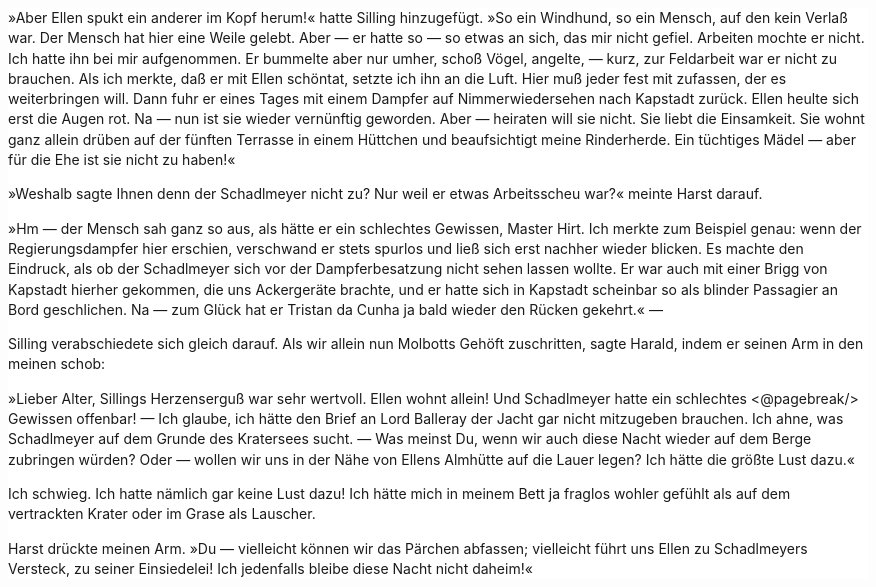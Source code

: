 »Aber Ellen spukt ein anderer im Kopf herum!« hatte
Silling hinzugefügt. »So ein Windhund, so ein Mensch, auf
den kein Verlaß war. Der Mensch hat hier eine Weile gelebt.
Aber — er hatte so — so etwas an sich, das mir nicht gefiel.
Arbeiten mochte er nicht. Ich hatte ihn bei mir aufgenommen.
Er bummelte aber nur umher, schoß Vögel, angelte,
— kurz, zur Feldarbeit war er nicht zu brauchen. Als ich
merkte, daß er mit Ellen schöntat, setzte ich ihn an die Luft.
Hier muß jeder fest mit zufassen, der es weiterbringen will.
Dann fuhr er eines Tages mit einem Dampfer auf Nimmerwiedersehen
nach Kapstadt zurück. Ellen heulte sich erst die
Augen rot. Na — nun ist sie wieder vernünftig geworden.
Aber — heiraten will sie nicht. Sie liebt die Einsamkeit. Sie
wohnt ganz allein drüben auf der fünften Terrasse in einem
Hüttchen und beaufsichtigt meine Rinderherde. Ein tüchtiges
Mädel — aber für die Ehe ist sie nicht zu haben!«

»Weshalb sagte Ihnen denn der Schadlmeyer nicht zu?
Nur weil er etwas Arbeitsscheu war?« meinte Harst darauf.

»Hm — der Mensch sah ganz so aus, als hätte er ein
schlechtes Gewissen, Master Hirt. Ich merkte zum Beispiel
genau: wenn der Regierungsdampfer hier erschien, verschwand
er stets spurlos und ließ sich erst nachher wieder
blicken. Es machte den Eindruck, als ob der Schadlmeyer
sich vor der Dampferbesatzung nicht sehen lassen wollte. Er
war auch mit einer Brigg von Kapstadt hierher gekommen,
die uns Ackergeräte brachte, und er hatte sich in Kapstadt
scheinbar so als blinder Passagier an Bord geschlichen. Na —
zum Glück hat er Tristan da Cunha ja bald wieder den
Rücken gekehrt.« —

Silling verabschiedete sich gleich darauf. Als wir allein
nun Molbotts Gehöft zuschritten, sagte Harald, indem er seinen
Arm in den meinen schob:

»Lieber Alter, Sillings Herzenserguß war sehr wertvoll.
Ellen wohnt allein! Und Schadlmeyer hatte ein schlechtes
<@pagebreak/>
Gewissen offenbar! — Ich glaube, ich hätte den Brief an Lord
Balleray der Jacht gar nicht mitzugeben brauchen. Ich ahne,
was Schadlmeyer auf dem Grunde des Kratersees sucht. —
Was meinst Du, wenn wir auch diese Nacht wieder auf dem
Berge zubringen würden? Oder — wollen wir uns in der
Nähe von Ellens Almhütte auf die Lauer legen? Ich hätte
die größte Lust dazu.«

Ich schwieg. Ich hatte nämlich gar keine Lust dazu! Ich
hätte mich in meinem Bett ja fraglos wohler gefühlt als auf
dem vertrackten Krater oder im Grase als Lauscher.

Harst drückte meinen Arm. »Du — vielleicht können
wir das Pärchen abfassen; vielleicht führt uns Ellen zu
Schadlmeyers Versteck, zu seiner Einsiedelei! Ich jedenfalls
bleibe diese Nacht nicht daheim!«

